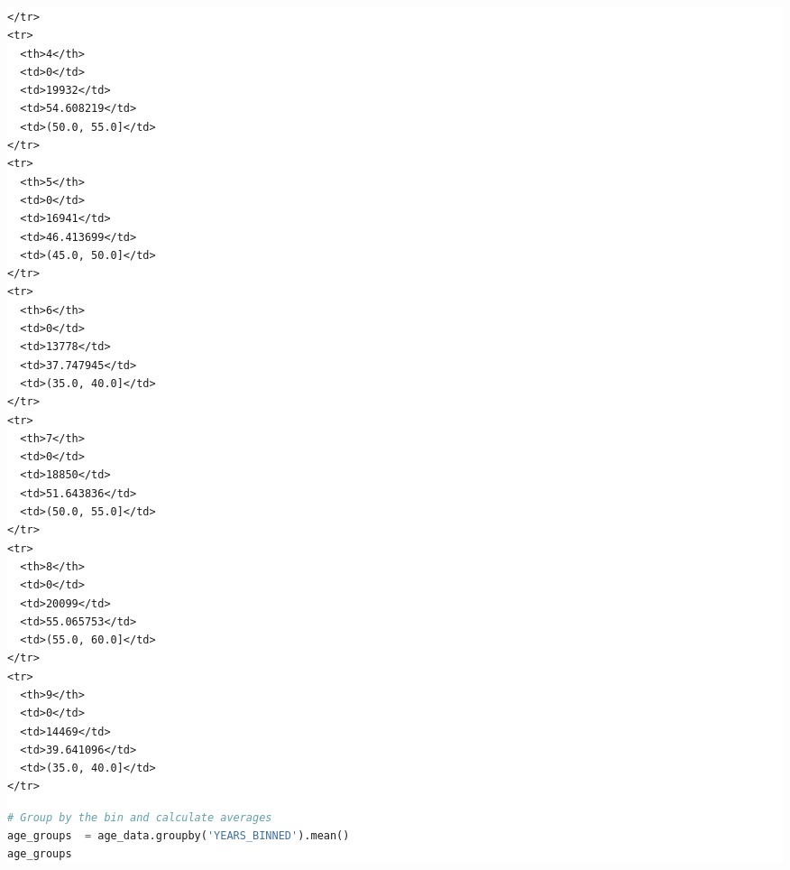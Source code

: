     </tr>
    <tr>
      <th>4</th>
      <td>0</td>
      <td>19932</td>
      <td>54.608219</td>
      <td>(50.0, 55.0]</td>
    </tr>
    <tr>
      <th>5</th>
      <td>0</td>
      <td>16941</td>
      <td>46.413699</td>
      <td>(45.0, 50.0]</td>
    </tr>
    <tr>
      <th>6</th>
      <td>0</td>
      <td>13778</td>
      <td>37.747945</td>
      <td>(35.0, 40.0]</td>
    </tr>
    <tr>
      <th>7</th>
      <td>0</td>
      <td>18850</td>
      <td>51.643836</td>
      <td>(50.0, 55.0]</td>
    </tr>
    <tr>
      <th>8</th>
      <td>0</td>
      <td>20099</td>
      <td>55.065753</td>
      <td>(55.0, 60.0]</td>
    </tr>
    <tr>
      <th>9</th>
      <td>0</td>
      <td>14469</td>
      <td>39.641096</td>
      <td>(35.0, 40.0]</td>
    </tr>
  </tbody>
</table>
</div>




```python
# Group by the bin and calculate averages
age_groups  = age_data.groupby('YEARS_BINNED').mean()
age_groups
```

